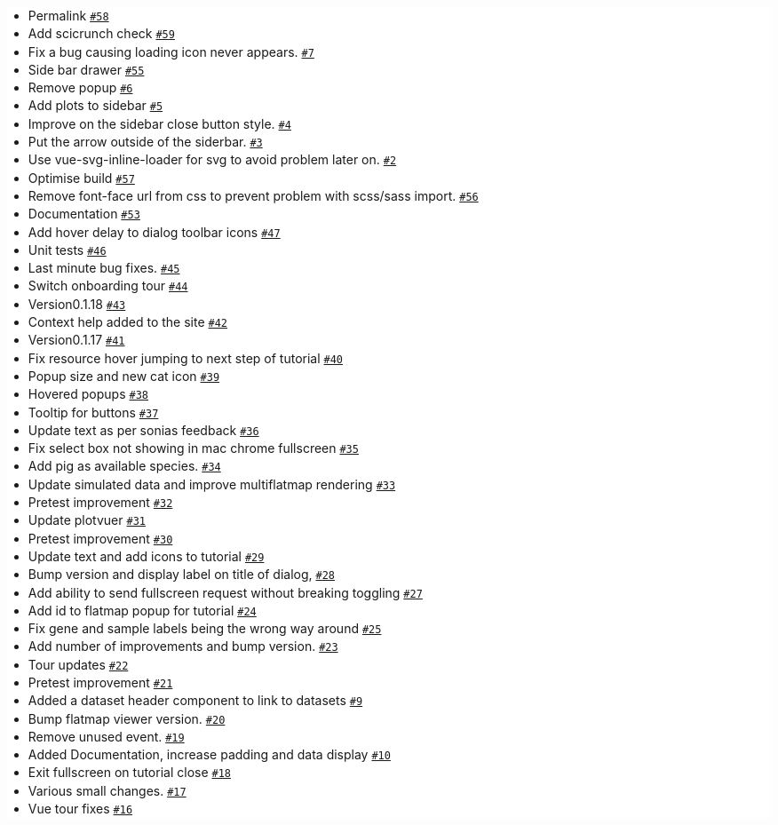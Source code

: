 - Permalink [`#58`](https://github.com/ABI-Software/mapintegratedvuer/pull/58)
- Add scicrunch check [`#59`](https://github.com/ABI-Software/mapintegratedvuer/pull/59)
- Fix a bug causing loading icon never appears. [`#7`](https://github.com/ABI-Software/mapintegratedvuer/pull/7)
- Side bar drawer [`#55`](https://github.com/ABI-Software/mapintegratedvuer/pull/55)
- Remove popup [`#6`](https://github.com/ABI-Software/mapintegratedvuer/pull/6)
- Add plots to sidebar [`#5`](https://github.com/ABI-Software/mapintegratedvuer/pull/5)
- Improve on the sidebar close button style. [`#4`](https://github.com/ABI-Software/mapintegratedvuer/pull/4)
- Put the arrow outside of the siderbar. [`#3`](https://github.com/ABI-Software/mapintegratedvuer/pull/3)
- Use vue-svg-inline-loader for svg to avoid problem later on. [`#2`](https://github.com/ABI-Software/mapintegratedvuer/pull/2)
- Optimise build [`#57`](https://github.com/ABI-Software/mapintegratedvuer/pull/57)
- Remove font-face url from css to prevent problem with scss/sass import. [`#56`](https://github.com/ABI-Software/mapintegratedvuer/pull/56)
- Documentation [`#53`](https://github.com/ABI-Software/mapintegratedvuer/pull/53)
- Add hover delay to dialog toolbar icons [`#47`](https://github.com/ABI-Software/mapintegratedvuer/pull/47)
- Unit tests [`#46`](https://github.com/ABI-Software/mapintegratedvuer/pull/46)
- Last minute bug fixes. [`#45`](https://github.com/ABI-Software/mapintegratedvuer/pull/45)
- Switch onboarding tour [`#44`](https://github.com/ABI-Software/mapintegratedvuer/pull/44)
- Version0.1.18 [`#43`](https://github.com/ABI-Software/mapintegratedvuer/pull/43)
- Context help added to the site [`#42`](https://github.com/ABI-Software/mapintegratedvuer/pull/42)
- Version0.1.17 [`#41`](https://github.com/ABI-Software/mapintegratedvuer/pull/41)
- Fix resource hover jumping to next step of tutorial [`#40`](https://github.com/ABI-Software/mapintegratedvuer/pull/40)
- Popup size and new cat icon [`#39`](https://github.com/ABI-Software/mapintegratedvuer/pull/39)
- Hovered popups [`#38`](https://github.com/ABI-Software/mapintegratedvuer/pull/38)
- Tooltip for buttons [`#37`](https://github.com/ABI-Software/mapintegratedvuer/pull/37)
- Update text as per sonias feedback [`#36`](https://github.com/ABI-Software/mapintegratedvuer/pull/36)
- Fix select box not showing in mac chrome fullscreen [`#35`](https://github.com/ABI-Software/mapintegratedvuer/pull/35)
- Add pig as available species. [`#34`](https://github.com/ABI-Software/mapintegratedvuer/pull/34)
- Update simulated data and improve multiflatmap rendering [`#33`](https://github.com/ABI-Software/mapintegratedvuer/pull/33)
- Pretest improvement [`#32`](https://github.com/ABI-Software/mapintegratedvuer/pull/32)
- Update plotvuer [`#31`](https://github.com/ABI-Software/mapintegratedvuer/pull/31)
- Pretest improvement [`#30`](https://github.com/ABI-Software/mapintegratedvuer/pull/30)
- Update text and add icons to tutorial [`#29`](https://github.com/ABI-Software/mapintegratedvuer/pull/29)
- Bump version and display label on title of dialog, [`#28`](https://github.com/ABI-Software/mapintegratedvuer/pull/28)
- Add ability to send fullscreen request without breaking toggling [`#27`](https://github.com/ABI-Software/mapintegratedvuer/pull/27)
- Add id to flatmap popup for tutorial [`#24`](https://github.com/ABI-Software/mapintegratedvuer/pull/24)
- Fix gene and sample labels being the wrong way around [`#25`](https://github.com/ABI-Software/mapintegratedvuer/pull/25)
- Add number of improvements and bump version. [`#23`](https://github.com/ABI-Software/mapintegratedvuer/pull/23)
- Tour updates [`#22`](https://github.com/ABI-Software/mapintegratedvuer/pull/22)
- Pretest improvement [`#21`](https://github.com/ABI-Software/mapintegratedvuer/pull/21)
- Added a dataset header component to link to datasets [`#9`](https://github.com/ABI-Software/mapintegratedvuer/pull/9)
- Bump flatmap viewer version. [`#20`](https://github.com/ABI-Software/mapintegratedvuer/pull/20)
- Remove unused event. [`#19`](https://github.com/ABI-Software/mapintegratedvuer/pull/19)
- Added Documentation, increase padding and data display [`#10`](https://github.com/ABI-Software/mapintegratedvuer/pull/10)
- Exit fullscreen on tutorial close [`#18`](https://github.com/ABI-Software/mapintegratedvuer/pull/18)
- Various small changes. [`#17`](https://github.com/ABI-Software/mapintegratedvuer/pull/17)
- Vue tour fixes [`#16`](https://github.com/ABI-Software/mapintegratedvuer/pull/16)